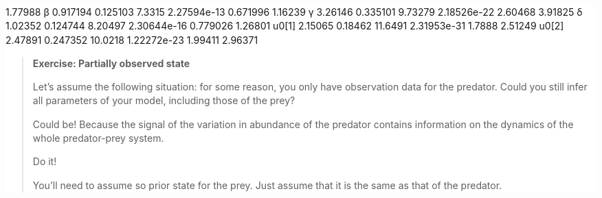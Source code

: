 <td style="text-align: right;">1.77988</td>
</tr>
<tr class="odd">
<td style="text-align: left;">β</td>
<td style="text-align: left;">0.917194</td>
<td style="text-align: right;">0.125103</td>
<td style="text-align: right;">7.3315</td>
<td style="text-align: right;">2.27594e-13</td>
<td style="text-align: right;">0.671996</td>
<td style="text-align: right;">1.16239</td>
</tr>
<tr class="even">
<td style="text-align: left;">γ</td>
<td style="text-align: left;">3.26146</td>
<td style="text-align: right;">0.335101</td>
<td style="text-align: right;">9.73279</td>
<td style="text-align: right;">2.18526e-22</td>
<td style="text-align: right;">2.60468</td>
<td style="text-align: right;">3.91825</td>
</tr>
<tr class="odd">
<td style="text-align: left;">δ</td>
<td style="text-align: left;">1.02352</td>
<td style="text-align: right;">0.124744</td>
<td style="text-align: right;">8.20497</td>
<td style="text-align: right;">2.30644e-16</td>
<td style="text-align: right;">0.779026</td>
<td style="text-align: right;">1.26801</td>
</tr>
<tr class="even">
<td style="text-align: left;">u0[1]</td>
<td style="text-align: left;">2.15065</td>
<td style="text-align: right;">0.18462</td>
<td style="text-align: right;">11.6491</td>
<td style="text-align: right;">2.31953e-31</td>
<td style="text-align: right;">1.7888</td>
<td style="text-align: right;">2.51249</td>
</tr>
<tr class="odd">
<td style="text-align: left;">u0[2]</td>
<td style="text-align: left;">2.47891</td>
<td style="text-align: right;">0.247352</td>
<td style="text-align: right;">10.0218</td>
<td style="text-align: right;">1.22272e-23</td>
<td style="text-align: right;">1.99411</td>
<td style="text-align: right;">2.96371</td>
</tr>
</tbody>
</table>

> **Exercise: Partially observed state**
>
> Let’s assume the following situation: for some reason, you only have
> observation data for the predator. Could you still infer all
> parameters of your model, including those of the prey?
>
> Could be! Because the signal of the variation in abundance of the
> predator contains information on the dynamics of the whole
> predator-prey system.
>
> Do it!
>
> You’ll need to assume so prior state for the prey. Just assume that it
> is the same as that of the predator.